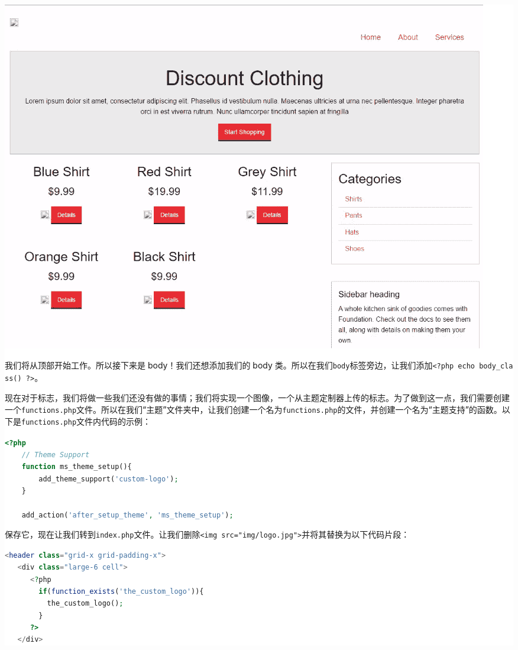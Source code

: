 ![](img/a493e3c0-8871-4ffb-8483-ee08d6636006.png)

我们将从顶部开始工作。所以接下来是 body！我们还想添加我们的 body 类。所以在我们`body`标签旁边，让我们添加`<?php echo body_class() ?>`。

现在对于标志，我们将做一些我们还没有做的事情；我们将实现一个图像，一个从主题定制器上传的标志。为了做到这一点，我们需要创建一个`functions.php`文件。所以在我们“主题”文件夹中，让我们创建一个名为`functions.php`的文件，并创建一个名为“主题支持”的函数。以下是`functions.php`文件内代码的示例：

```php
<?php 
    // Theme Support
    function ms_theme_setup(){
        add_theme_support('custom-logo');
    }

    add_action('after_setup_theme', 'ms_theme_setup');
```

保存它，现在让我们转到`index.php`文件。让我们删除`<img src="img/logo.jpg">`并将其替换为以下代码片段：

```php
<header class="grid-x grid-padding-x">
   <div class="large-6 cell">
      <?php 
        if(function_exists('the_custom_logo')){
          the_custom_logo();
        }
      ?>
   </div> 
```
